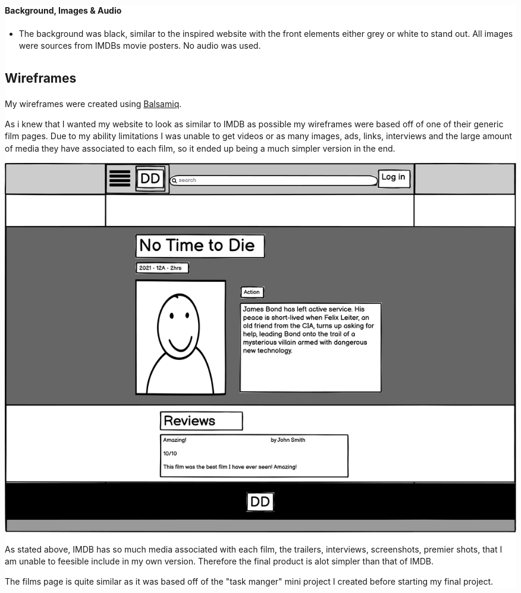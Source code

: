 #### Background, Images & Audio

* The background was black, similar to the inspired website with the front elements either grey or white to stand out. All images were sources from IMDBs movie posters. No audio was used.

## Wireframes

My wireframes were created using [Balsamiq](https://balsamiq.com/).

As i knew that I wanted my website to look as similar to IMDB as possible my wireframes were based off of one of their generic film pages. Due to my ability limitations I was unable to get videos or as many images, ads, links, interviews and the large amount of media they have associated to each film, so it ended up being a much simpler version in the end.

![Example Film Page](static/images/director_dad_film_page.png)

As stated above, IMDB has so much media associated with each film, the trailers, interviews, screenshots, premier shots, that I am unable to feesible include in my own version. Therefore the final product is alot simpler than that of IMDB.

The films page is quite similar as it was based off of the "task manger" mini project I created before starting my final project.
